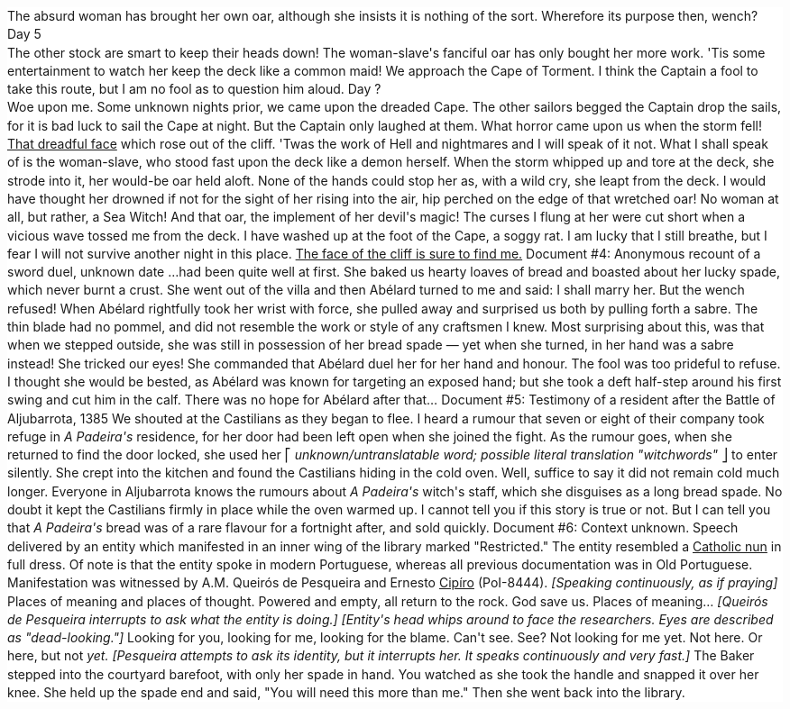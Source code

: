 The absurd woman has brought her own oar, although she insists it is nothing of the sort. Wherefore its purpose then, wench?
Day 5  
The other stock are smart to keep their heads down! The woman-slave's fanciful oar has only bought her more work. 'Tis some entertainment to watch her keep the deck like a common maid!
We approach the Cape of Torment. I think the Captain a fool to take this route, but I am no fool as to question him aloud.
Day ?  
Woe upon me. Some unknown nights prior, we came upon the dreaded Cape. The other sailors begged the Captain drop the sails, for it is bad luck to sail the Cape at night. But the Captain only laughed at them.
What horror came upon us when the storm fell! [That dreadful face](/storm-s-reckoning) which rose out of the cliff. 'Twas the work of Hell and nightmares and I will speak of it not.
What I shall speak of is the woman-slave, who stood fast upon the deck like a demon herself. When the storm whipped up and tore at the deck, she strode into it, her would-be oar held aloft. None of the hands could stop her as, with a wild cry, she leapt from the deck. I would have thought her drowned if not for the sight of her rising into the air, hip perched on the edge of that wretched oar! No woman at all, but rather, a Sea Witch! And that oar, the implement of her devil's magic!
The curses I flung at her were cut short when a vicious wave tossed me from the deck. I have washed up at the foot of the Cape, a soggy rat. I am lucky that I still breathe, but I fear I will not survive another night in this place. [The face of the cliff is sure to find me.](/good-hope)
Document #4: Anonymous recount of a sword duel, unknown date
…had been quite well at first. She baked us hearty loaves of bread and boasted about her lucky spade, which never burnt a crust. She went out of the villa and then Abélard turned to me and said: I shall marry her.
But the wench refused! When Abélard rightfully took her wrist with force, she pulled away and surprised us both by pulling forth a sabre. The thin blade had no pommel, and did not resemble the work or style of any craftsmen I knew. Most surprising about this, was that when we stepped outside, she was still in possession of her bread spade — yet when she turned, in her hand was a sabre instead! She tricked our eyes!
She commanded that Abélard duel her for her hand and honour. The fool was too prideful to refuse. I thought she would be bested, as Abélard was known for targeting an exposed hand; but she took a deft half-step around his first swing and cut him in the calf. There was no hope for Abélard after that…
Document #5: Testimony of a resident after the Battle of Aljubarrota, 1385
We shouted at the Castilians as they began to flee. I heard a rumour that seven or eight of their company took refuge in _A Padeira's_ residence, for her door had been left open when she joined the fight. As the rumour goes, when she returned to find the door locked, she used her ⎡ _unknown/untranslatable word; possible literal translation "witchwords"_ ⎦ to enter silently.
She crept into the kitchen and found the Castilians hiding in the cold oven. Well, suffice to say it did not remain cold much longer. Everyone in Aljubarrota knows the rumours about _A Padeira's_ witch's staff, which she disguises as a long bread spade. No doubt it kept the Castilians firmly in place while the oven warmed up.
I cannot tell you if this story is true or not. But I can tell you that _A Padeira's_ bread was of a rare flavour for a fortnight after, and sold quickly.
Document #6: Context unknown. Speech delivered by an entity which manifested in an inner wing of the library marked "Restricted." The entity resembled a [Catholic nun](/scp-8207) in full dress. Of note is that the entity spoke in modern Portuguese, whereas all previous documentation was in Old Portuguese.
Manifestation was witnessed by A.M. Queirós de Pesqueira and Ernesto [Cipíro](/scp-031-pt) (PoI-8444).
_[Speaking continuously, as if praying]_ Places of meaning and places of thought. Powered and empty, all return to the rock. God save us. Places of meaning…
_[Queirós de Pesqueira interrupts to ask what the entity is doing.]_
_[Entity's head whips around to face the researchers. Eyes are described as "dead-looking."]_
Looking for you, looking for me, looking for the blame. Can't see. See? Not looking for me yet. Not here. Or here, but not _yet._
_[Pesqueira attempts to ask its identity, but it interrupts her. It speaks continuously and very fast.]_
The Baker stepped into the courtyard barefoot, with only her spade in hand. You watched as she took the handle and snapped it over her knee. She held up the spade end and said, "You will need this more than me." Then she went back into the library.